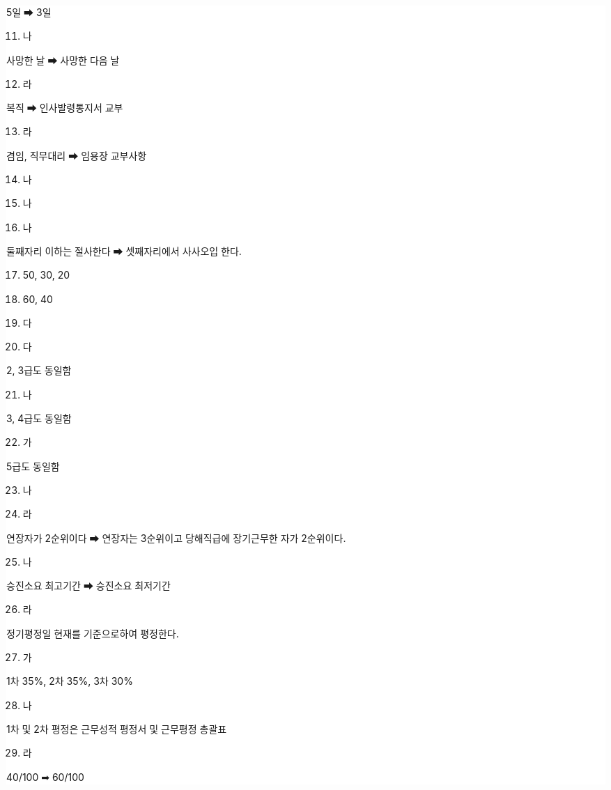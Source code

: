 5일 ➡ 3일

11. 나

사망한 날 ➡ 사망한 다음 날

12. 라

복직 ➡ 인사발령통지서 교부

13. 라

겸임, 직무대리 ➡ 임용장 교부사항

14. 나

15. 나

16. 나

둘째자리 이하는 절사한다 ➡ 셋째자리에서 사사오입 한다.

17. 50, 30, 20

18. 60, 40

19. 다

20. 다

2, 3급도 동일함

21. 나

3, 4급도 동일함

22. 가

5급도 동일함

23. 나

24. 라

연장자가 2순위이다 ➡ 연장자는 3순위이고 당해직급에 장기근무한 자가 2순위이다.

25. 나

승진소요 최고기간 ➡ 승진소요 최저기간

26. 라

정기평정일 현재를 기준으로하여 평정한다.

27. 가

1차 35%, 2차 35%, 3차 30%

28. 나

1차 및 2차 평정은 근무성적 평정서 및 근무평정 총괄표

29. 라

40/100 ➡ 60/100
